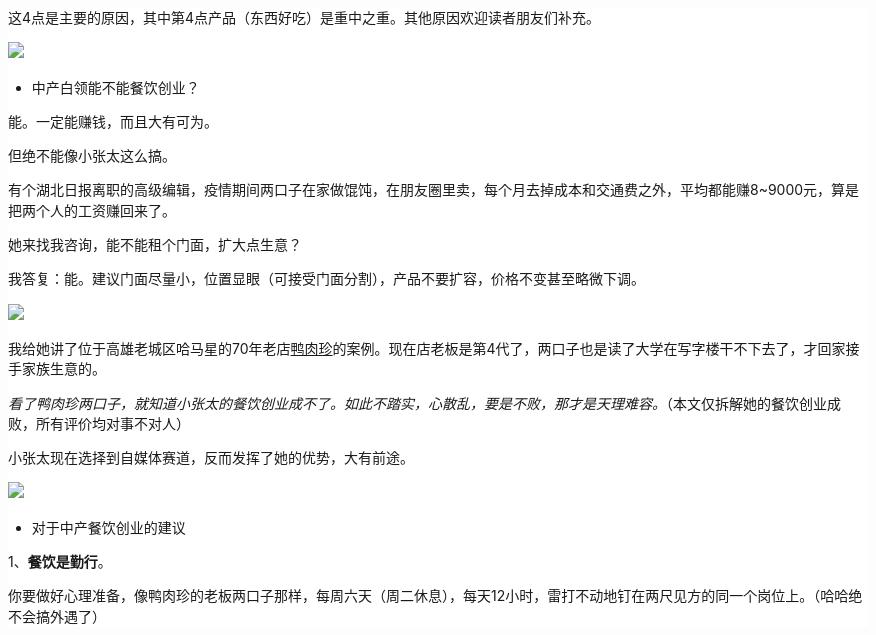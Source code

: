 这4点是主要的原因，其中第4点产品（东西好吃）是重中之重。其他原因欢迎读者朋友们补充。

  

![](https://picx.zhimg.com/50/v2-1724c708840841469d20e911146a9482_720w.jpg?source=1def8aca)  

- 中产白领能不能餐饮创业？

能。一定能赚钱，而且大有可为。

但绝不能像小张太这么搞。

有个湖北日报离职的高级编辑，疫情期间两口子在家做馄饨，在朋友圈里卖，每个月去掉成本和交通费之外，平均都能赚8~9000元，算是把两个人的工资赚回来了。

她来找我咨询，能不能租个门面，扩大点生意？

我答复：能。建议门面尽量小，位置显眼（可接受门面分割），产品不要扩容，价格不变甚至略微下调。

  

![](https://picx.zhimg.com/50/v2-119939b72a0a3478d0b8acaab0821925_720w.jpg?source=1def8aca)  

我给她讲了位于高雄老城区哈马星的70年老店[鸭肉珍](https://zhida.zhihu.com/search?content_id=652620211&content_type=Answer&match_order=1&q=%E9%B8%AD%E8%82%89%E7%8F%8D&zhida_source=entity)的案例。现在店老板是第4代了，两口子也是读了大学在写字楼干不下去了，才回家接手家族生意的。

*看了鸭肉珍两口子，就知道小张太的餐饮创业成不了。如此不踏实，心散乱，要是不败，那才是天理难容。*（本文仅拆解她的餐饮创业成败，所有评价均对事不对人）

小张太现在选择到自媒体赛道，反而发挥了她的优势，大有前途。

  

![](https://pic1.zhimg.com/50/v2-8d0536e98964f59b1546becac05d2ba4_720w.jpg?source=1def8aca)  

- 对于中产餐饮创业的建议

1、**餐饮是勤行**。

你要做好心理准备，像鸭肉珍的老板两口子那样，每周六天（周二休息），每天12小时，雷打不动地钉在两尺见方的同一个岗位上。（哈哈绝不会搞外遇了）

